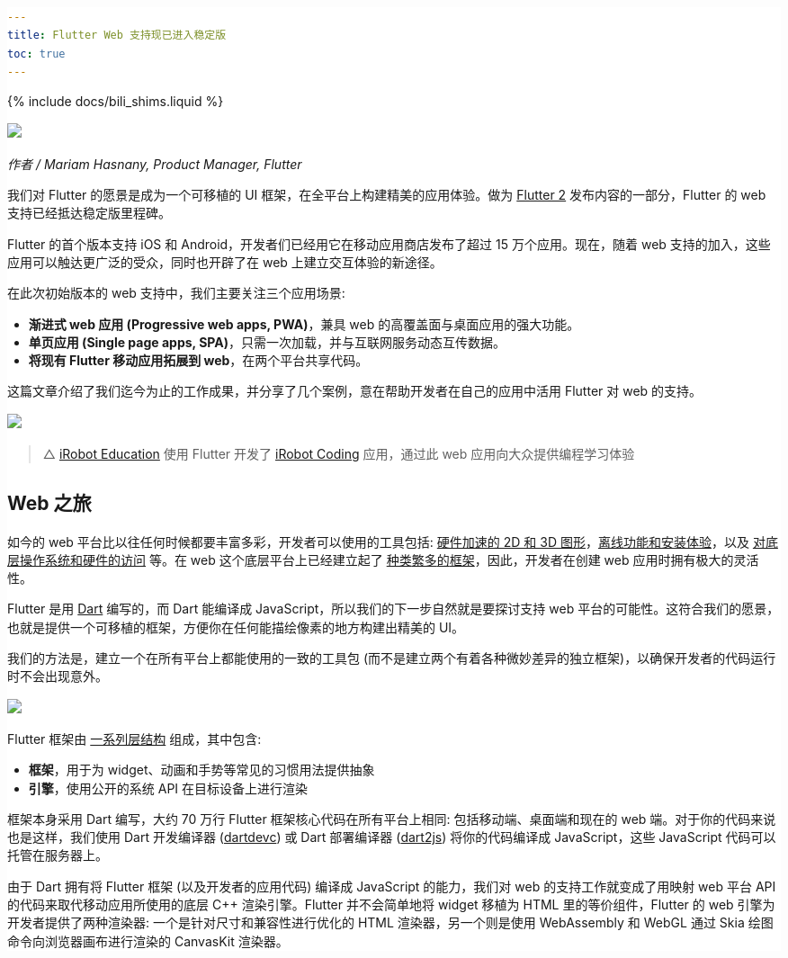 ```yaml
---
title: Flutter Web 支持现已进入稳定版
toc: true
---
```


{% include docs/bili_shims.liquid %}

![](https://devrel.andfun.cn/devrel/posts/2021/03/90973fe9e93f5.png)

*作者 / Mariam Hasnany, Product Manager, Flutter*

我们对 Flutter 的愿景是成为一个可移植的 UI 框架，在全平台上构建精美的应用体验。做为 [Flutter 2](https://zhuanlan.zhihu.com/p/355308562) 发布内容的一部分，Flutter 的 web 支持已经抵达稳定版里程碑。

Flutter 的首个版本支持 iOS 和 Android，开发者们已经用它在移动应用商店发布了超过 15 万个应用。现在，随着 web 支持的加入，这些应用可以触达更广泛的受众，同时也开辟了在 web 上建立交互体验的新途径。

在此次初始版本的 web 支持中，我们主要关注三个应用场景:

* **渐进式 web 应用 (Progressive web apps, PWA)**，兼具 web 的高覆盖面与桌面应用的强大功能。
* **单页应用 (Single page apps, SPA)**，只需一次加载，并与互联网服务动态互传数据。
* **将现有 Flutter 移动应用拓展到 web**，在两个平台共享代码。

这篇文章介绍了我们迄今为止的工作成果，并分享了几个案例，意在帮助开发者在自己的应用中活用 Flutter 对 web 的支持。

![](https://devrel.andfun.cn/devrel/posts/2021/03/80f8ccc90315b.png)

> △ [iRobot Education](https://edu.irobot.com/the-latest/building-a-coding-experience-for-all) 使用 Flutter 开发了 [iRobot Coding](https://code.irobot.com/) 应用，通过此 web 应用向大众提供编程学习体验

## **Web 之旅**

如今的 web 平台比以往任何时候都要丰富多彩，开发者可以使用的工具包括: [硬件加速的 2D 和 3D 图形](https://developer.mozilla.org/en-US/docs/Web/API/WebGL_API)，[离线功能和安装体验](https://web.dev/progressive-web-apps/)，以及 [对底层操作系统和硬件的访问](https://web.dev/fugu-status/) 等。在 web 这个底层平台上已经建立起了 [种类](https://vuejs.org/)[繁多](https://angular.io/)[的](https://flask.palletsprojects.com/)[框架](https://reactjs.org/)，因此，开发者在创建 web 应用时拥有极大的灵活性。

Flutter 是用 [Dart](https://dart.cn/) 编写的，而 Dart 能编译成 JavaScript，所以我们的下一步自然就是要探讨支持 web 平台的可能性。这符合我们的愿景，也就是提供一个可移植的框架，方便你在任何能描绘像素的地方构建出精美的 UI。

我们的方法是，建立一个在所有平台上都能使用的一致的工具包 (而不是建立两个有着各种微妙差异的独立框架)，以确保开发者的代码运行时不会出现意外。

![](https://devrel.andfun.cn/devrel/posts/2021/03/edb077dfd7dda.png)

Flutter 框架由 [一系列层结构](https://flutter.cn/docs/resources/technical-overview#layer-cakes-are-delicious) 组成，其中包含:

* **框架**，用于为 widget、动画和手势等常见的习惯用法提供抽象
* **引擎**，使用公开的系统 API 在目标设备上进行渲染

框架本身采用 Dart 编写，大约 70 万行 Flutter 框架核心代码在所有平台上相同: 包括移动端、桌面端和现在的 web 端。对于你的代码来说也是这样，我们使用 Dart 开发编译器 ([dartdevc](https://dart.cn/tools/dartdevc)) 或 Dart 部署编译器 ([dart2js](https://dart.cn/tools/dart2js)) 将你的代码编译成 JavaScript，这些 JavaScript 代码可以托管在服务器上。

由于 Dart 拥有将 Flutter 框架 (以及开发者的应用代码) 编译成 JavaScript 的能力，我们对 web 的支持工作就变成了用映射 web 平台 API 的代码来取代移动应用所使用的底层 C++ 渲染引擎。Flutter 并不会简单地将 widget 移植为 HTML 里的等价组件，Flutter 的 web 引擎为开发者提供了两种渲染器: 一个是针对尺寸和兼容性进行优化的 HTML 渲染器，另一个则是使用 WebAssembly 和 WebGL 通过 Skia 绘图命令向浏览器画布进行渲染的 CanvasKit 渲染器。
